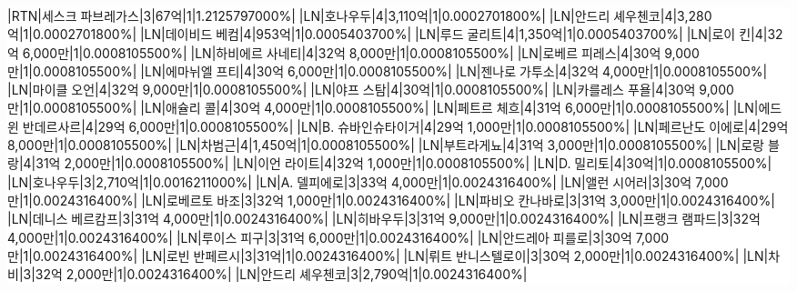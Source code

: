 |RTN|세스크 파브레가스|3|67억|1|1.2125797000%|
|LN|호나우두|4|3,110억|1|0.0002701800%|
|LN|안드리 셰우첸코|4|3,280억|1|0.0002701800%|
|LN|데이비드 베컴|4|953억|1|0.0005403700%|
|LN|루드 굴리트|4|1,350억|1|0.0005403700%|
|LN|로이 킨|4|32억 6,000만|1|0.0008105500%|
|LN|하비에르 사네티|4|32억 8,000만|1|0.0008105500%|
|LN|로베르 피레스|4|30억 9,000만|1|0.0008105500%|
|LN|에마뉘엘 프티|4|30억 6,000만|1|0.0008105500%|
|LN|젠나로 가투소|4|32억 4,000만|1|0.0008105500%|
|LN|마이클 오언|4|32억 9,000만|1|0.0008105500%|
|LN|야프 스탐|4|30억|1|0.0008105500%|
|LN|카를레스 푸욜|4|30억 9,000만|1|0.0008105500%|
|LN|애슐리 콜|4|30억 4,000만|1|0.0008105500%|
|LN|페트르 체흐|4|31억 6,000만|1|0.0008105500%|
|LN|에드윈 반데르사르|4|29억 6,000만|1|0.0008105500%|
|LN|B. 슈바인슈타이거|4|29억 1,000만|1|0.0008105500%|
|LN|페르난도 이에로|4|29억 8,000만|1|0.0008105500%|
|LN|차범근|4|1,450억|1|0.0008105500%|
|LN|부트라게뇨|4|31억 3,000만|1|0.0008105500%|
|LN|로랑 블랑|4|31억 2,000만|1|0.0008105500%|
|LN|이언 라이트|4|32억 1,000만|1|0.0008105500%|
|LN|D. 밀리토|4|30억|1|0.0008105500%|
|LN|호나우두|3|2,710억|1|0.0016211000%|
|LN|A. 델피에로|3|33억 4,000만|1|0.0024316400%|
|LN|앨런 시어러|3|30억 7,000만|1|0.0024316400%|
|LN|로베르토 바조|3|32억 1,000만|1|0.0024316400%|
|LN|파비오 칸나바로|3|31억 3,000만|1|0.0024316400%|
|LN|데니스 베르캄프|3|31억 4,000만|1|0.0024316400%|
|LN|히바우두|3|31억 9,000만|1|0.0024316400%|
|LN|프랭크 램파드|3|32억 4,000만|1|0.0024316400%|
|LN|루이스 피구|3|31억 6,000만|1|0.0024316400%|
|LN|안드레아 피를로|3|30억 7,000만|1|0.0024316400%|
|LN|로빈 반페르시|3|31억|1|0.0024316400%|
|LN|뤼트 반니스텔로이|3|30억 2,000만|1|0.0024316400%|
|LN|차비|3|32억 2,000만|1|0.0024316400%|
|LN|안드리 셰우첸코|3|2,790억|1|0.0024316400%|